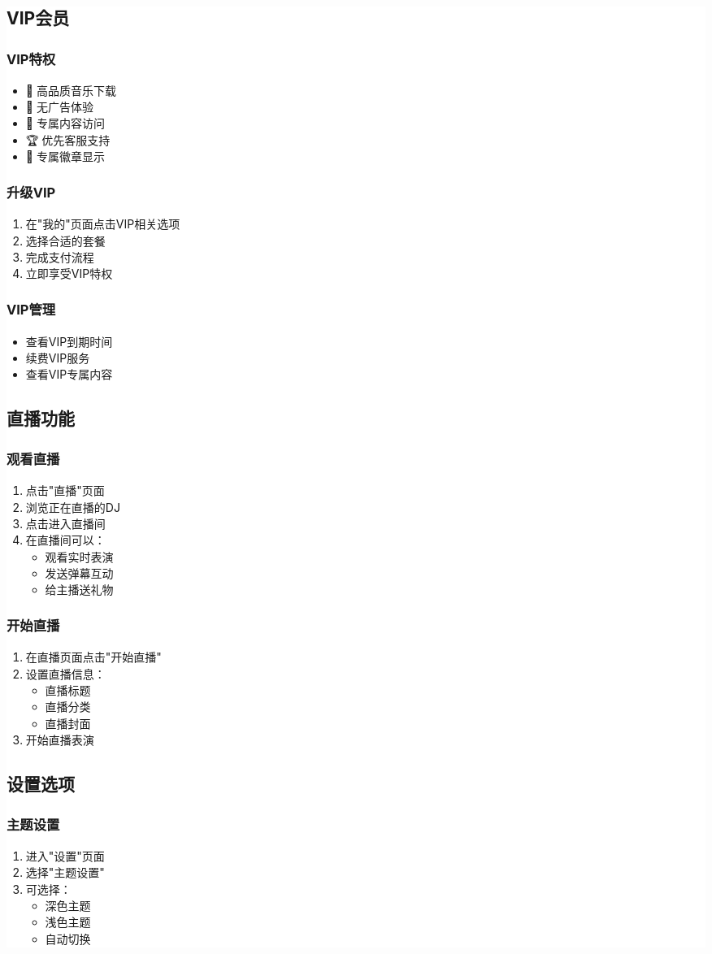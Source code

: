 ## VIP会员

### VIP特权
- 🎵 高品质音乐下载
- 🚫 无广告体验
- 🎯 专属内容访问
- 🏆 优先客服支持
- 💎 专属徽章显示

### 升级VIP
1. 在"我的"页面点击VIP相关选项
2. 选择合适的套餐
3. 完成支付流程
4. 立即享受VIP特权

### VIP管理
- 查看VIP到期时间
- 续费VIP服务
- 查看VIP专属内容

## 直播功能

### 观看直播
1. 点击"直播"页面
2. 浏览正在直播的DJ
3. 点击进入直播间
4. 在直播间可以：
   - 观看实时表演
   - 发送弹幕互动
   - 给主播送礼物

### 开始直播
1. 在直播页面点击"开始直播"
2. 设置直播信息：
   - 直播标题
   - 直播分类
   - 直播封面
3. 开始直播表演

## 设置选项

### 主题设置
1. 进入"设置"页面
2. 选择"主题设置"
3. 可选择：
   - 深色主题
   - 浅色主题
   - 自动切换
